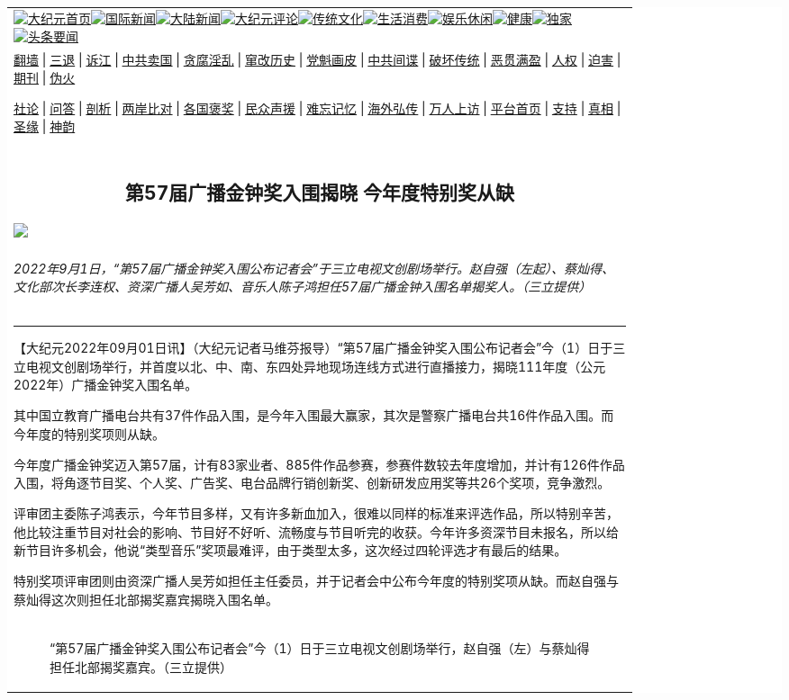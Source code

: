 <a name="1" id="1" target="_blank"></a><span id="1"></span>
<table align=center border="0"><tr><td colspan="2" VALIGN=TOP><a href="https://github.com/1992513/djy/blob/master/gb/nf1351518.md#1"><img src="https://raw.githubusercontent.com/1992513/www/master/t/djy/1.jpg" title="大纪元首页" alt="大纪元首页"></a><a href="https://github.com/1992513/djy/blob/master/gb/n24hr.md#1"><img src="https://raw.githubusercontent.com/1992513/www/master/t/djy/3.jpg" title="国际新闻" alt="国际新闻"></a><a href="https://github.com/1992513/djy/blob/master/gb/nsc413.md#1"><img src="https://raw.githubusercontent.com/1992513/www/master/t/djy/4.jpg" title="大陆新闻" alt="大陆新闻"></a><a href="https://github.com/1992513/djy/blob/master/gb/news392.md#1"><img src="https://raw.githubusercontent.com/1992513/www/master/t/djy/5.jpg" title="大纪元评论" alt="大纪元评论"></a><a href="https://github.com/1992513/djy/blob/master/gb/news2007.md#1"><img src="https://raw.githubusercontent.com/1992513/www/master/t/djy/6.jpg" title="传统文化" alt="传统文化"></a><a href="https://github.com/1992513/djy/blob/master/gb/news2008.md#1"><img src="https://raw.githubusercontent.com/1992513/www/master/t/djy/7.jpg" title="生活消费" alt="生活消费"></a><a href="https://github.com/1992513/djy/blob/master/gb/ncyule.md#1"><img src="https://raw.githubusercontent.com/1992513/www/master/t/djy/8.jpg" title="娱乐休闲" alt="娱乐休闲"></a><a href="https://github.com/1992513/djy/blob/master/gb/nsc1002.md#1"><img src="https://raw.githubusercontent.com/1992513/www/master/t/djy/9.jpg" title="健康" alt="健康"></a><a href="https://github.com/1992513/djy/blob/master/gb/nf6092.md#1"><img src="https://raw.githubusercontent.com/1992513/www/master/t/djy/10a.jpg" title="独家" alt="独家"></a><a href="https://github.com/1992513/djy/blob/master/gb/nf4514.md#1"><img src="https://raw.githubusercontent.com/1992513/www/master/t/djy/12a.jpg" title="头条要闻" alt="头条要闻"></a></td></tr>
<tr><td colspan="2" VALIGN=TOP><a target="_blank" href="https://github.com/1992513/www/blob/master/README.md?zsrh#1">翻墙</a> | <a target="_blank" href="https://github.com/1992513/djy/blob/master/gb/nf5657.md#1">三退</a> | <a target="_blank" href="https://github.com/1992513/djy/blob/master/gb/nf6124.md#1">诉江</a> | <a target="_blank" href="https://github.com/1992513/djy/blob/master/gb/nf1176117.md#1">中共卖国</a> | <a target="_blank" href="https://github.com/1992513/djy/blob/master/gb/nf5773.md#1">贪腐淫乱</a> | <a target="_blank" href="https://github.com/1992513/djy/blob/master/gb/nf1176115.md#1">窜改历史</a> | <a target="_blank" href="https://github.com/1992513/djy/blob/master/gb/nf1176107.md#1">党魁画皮</a> | <a target="_blank" href="https://github.com/1992513/djy/blob/master/gb/nf1320400.md#1">中共间谍</a> | <a target="_blank" href="https://github.com/1992513/djy/blob/master/gb/nf1176114.md#1">破坏传统</a> | <a target="_blank" href="https://github.com/1992513/ntdtv/blob/master/gb/prog447_1.md#1">恶贯满盈</a> | <a target="_blank" href="https://github.com/1992513/djy/blob/master/gb/ncid278.md#1">人权</a> | <a target="_blank" href="https://github.com/1992513/djy/blob/master/gb/nf1176111.md#1">迫害</a> | <a target="_blank" href="https://gitlab.com/szzdlab/mh-qikan/blob/master/README.md#1">期刊</a> | <a target="_blank" href="https://github.com/1992513/djy/blob/master/gb/nf5562.md#1">伪火</a></p><p><a target="_blank" href="https://github.com/1992513/djy/blob/master/gb/9p.md#1">社论</a> | <a target="_blank" href="https://github.com/1992513/djy/blob/master/gb/nf4378.md#1">问答</a> | <a target="_blank" href="https://github.com/1992513/djy/blob/master/gb/nf5792.md#1">剖析</a> | <a target="_blank" href="https://github.com/1992513/djy/blob/master/gb/nf5735.md#1">两岸比对</a> | <a target="_blank" href="https://github.com/1992513/djy/blob/master/gb/nf6119.md#1">各国褒奖</a> | <a target="_blank" href="https://github.com/1992513/djy/blob/master/gb/nf6120.md#1">民众声援</a> | <a target="_blank" href="https://github.com/1992513/djy/blob/master/gb/nf1188594.md#1">难忘记忆</a> | <a target="_blank" href="https://github.com/1992513/djy/blob/master/gb/nf3180.md#1">海外弘传</a> | <a target="_blank" href="https://github.com/1992513/djy/blob/master/gb/nf5410.md#1">万人上访</a> | <a target="_blank" href="https://github.com/1992513/www/blob/master/README.md?zsrh#1">平台首页</a> | <a target="_blank" href="https://github.com/1992513/djy/blob/master/gb/nf4386.md#1">支持</a> | <a target="_blank" href="https://github.com/1992513/djy/blob/master/gb/nf4389.md#1">真相</a> | <a target="_blank" href="https://github.com/1992513/djy/blob/master/gb/nf5790.md#1">圣缘</a> | <a target="_blank" href="https://github.com/1992513/djy/blob/master/gb/nf4786.md#1">神韵</a></td></tr>
<tr><td VALIGN=TOP width="626"><h2 align=center>第57届广播金钟奖入围揭晓 今年度特别奖从缺</h2>
<img width="600" src="https://i.epochtimes.com/assets/uploads/2022/09/id13815380-2209010659061487-600x400.jpg" />
<h6>2022年9月1日，“第57届广播金钟奖入围公布记者会”于三立电视文创剧场举行。赵自强（左起）、蔡灿得、文化部次长李连权、资深广播人吴芳如、音乐人陈子鸿担任57届广播金钟入围名单揭奖人。（三立提供）
</h6>
<hr>
	<p>【大纪元2022年09月01日讯】（大纪元记者马维芬报导）“第57届广播金钟奖入围公布记者会”今（1）日于三立电视文创剧场举行，并首度以北、中、南、东四处异地现场连线方式进行直播接力，揭晓111年度（公元2022年）广播金钟奖入围名单。</p>
<p>其中国立教育广播电台共有37件作品入围，是今年入围最大赢家，其次是警察广播电台共16件作品入围。而今年度的特别奖项则从缺。</p>
<p>今年度广播金钟奖迈入第57届，计有83家业者、885件作品参赛，参赛件数较去年度增加，并计有126件作品入围，将角逐节目奖、个人奖、广告奖、电台品牌行销创新奖、创新研发应用奖等共26个奖项，竞争激烈。</p>
<p>评审团主委陈子鸿表示，今年节目多样，又有许多新血加入，很难以同样的标准来评选作品，所以特别辛苦，他比较注重节目对社会的影响、节目好不好听、流畅度与节目听完的收获。今年许多资深节目未报名，所以给新节目许多机会，他说“类型音乐”奖项最难评，由于类型太多，这次经过四轮评选才有最后的结果。</p>
<p>特别奖项评审团则由资深广播人吴芳如担任主任委员，并于记者会中公布今年度的特别奖项从缺。而赵自强与蔡灿得这次则担任北部揭奖嘉宾揭晓入围名单。</p>
<figure id="attachment_13815382" aria-describedby="caption-attachment-13815382" style="width: 600px" class="wp-caption aligncenter"><a target="_blank" href="https://i.epochtimes.com/assets/uploads/2022/09/id13815382-2209010658261487.jpg"><img decoding="async" class="size-large wp-image-13815382" title="" src="https://i.epochtimes.com/assets/uploads/2022/09/id13815382-2209010658261487-600x400.jpg" alt="" width="600" b="400" /></a><figcaption id="caption-attachment-13815382" class="wp-caption-text">“第57届广播金钟奖入围公布记者会”今（1）日于三立电视文创剧场举行，赵自强（左）与蔡灿得担任北部揭奖嘉宾。（三立提供）</figcaption></figure>